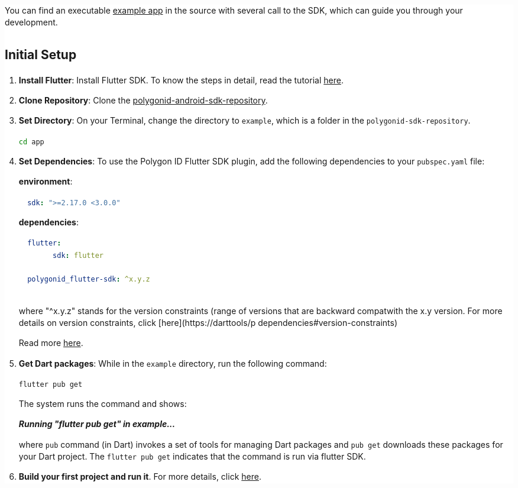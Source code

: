 You can find an executable [example app](https://github.com/0xPolygonID/polygonid-android-sdk/tree/main/app) in the source with several call to the SDK, which can guide you through your development.

## Initial Setup

1. **Install Flutter**: Install Flutter SDK. To know the steps in detail, read the tutorial [here](../../wallet-sdk/flutter-sdk/install-flutter-sdk.md).

2. **Clone Repository**: Clone the [polygonid-android-sdk-repository](https://github.com/0xPolygonID/polygonid-android-sdk.git).
 
3. **Set Directory**: On your Terminal, change the directory to `example`, which is a folder in the `polygonid-sdk-repository`.

      ```bash
      cd app
      ```
  
4. **Set Dependencies**: To use the Polygon ID Flutter SDK plugin, add the following dependencies to your `pubspec.yaml` file:

    **environment**:

    ```yaml
      sdk: ">=2.17.0 <3.0.0"
    ``` 

    **dependencies**:

    ```yaml
      flutter:
            sdk: flutter

      polygonid_flutter-sdk: ^x.y.z
      
    ```

    where "^x.y.z" stands for the version constraints (range of versions that are backward compatwith the x.y
    version. For more details on version constraints, click [here](https://darttools/p
    dependencies#version-constraints)

    Read more [here](../../wallet-sdk/polygonid-sdk/polygonid-sdk-plugin.md).

5. **Get Dart packages**: While in the `example` directory, run the following command:
 
      ```bash
      flutter pub get
      ```
      The system runs the command and shows:

      ***Running "flutter pub get" in example...***

      where `pub` command (in Dart) invokes a set of tools for managing Dart packages and `pub get` downloads these packages for your Dart project. The `flutter pub get` indicates that the command is run via flutter SDK.

6. **Build your first project and run it**. For more details, click [here](../../wallet-sdk/flutter-sdk/build-app-with-flutter-sdk.md).

